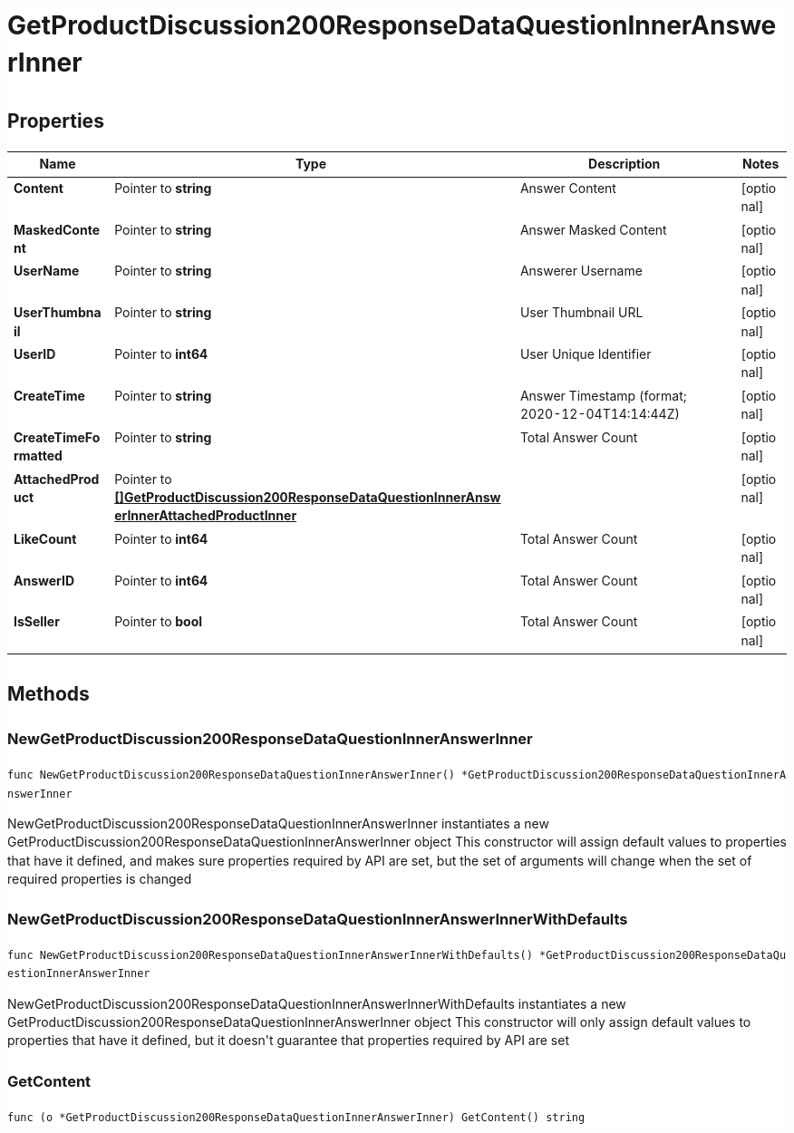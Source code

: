 # GetProductDiscussion200ResponseDataQuestionInnerAnswerInner

## Properties

Name | Type | Description | Notes
------------ | ------------- | ------------- | -------------
**Content** | Pointer to **string** | Answer Content | [optional] 
**MaskedContent** | Pointer to **string** | Answer Masked Content | [optional] 
**UserName** | Pointer to **string** | Answerer Username | [optional] 
**UserThumbnail** | Pointer to **string** | User Thumbnail URL | [optional] 
**UserID** | Pointer to **int64** | User Unique Identifier | [optional] 
**CreateTime** | Pointer to **string** | Answer Timestamp (format; 2020-12-04T14:14:44Z) | [optional] 
**CreateTimeFormatted** | Pointer to **string** | Total Answer Count | [optional] 
**AttachedProduct** | Pointer to [**[]GetProductDiscussion200ResponseDataQuestionInnerAnswerInnerAttachedProductInner**](GetProductDiscussion200ResponseDataQuestionInnerAnswerInnerAttachedProductInner.md) |  | [optional] 
**LikeCount** | Pointer to **int64** | Total Answer Count | [optional] 
**AnswerID** | Pointer to **int64** | Total Answer Count | [optional] 
**IsSeller** | Pointer to **bool** | Total Answer Count | [optional] 

## Methods

### NewGetProductDiscussion200ResponseDataQuestionInnerAnswerInner

`func NewGetProductDiscussion200ResponseDataQuestionInnerAnswerInner() *GetProductDiscussion200ResponseDataQuestionInnerAnswerInner`

NewGetProductDiscussion200ResponseDataQuestionInnerAnswerInner instantiates a new GetProductDiscussion200ResponseDataQuestionInnerAnswerInner object
This constructor will assign default values to properties that have it defined,
and makes sure properties required by API are set, but the set of arguments
will change when the set of required properties is changed

### NewGetProductDiscussion200ResponseDataQuestionInnerAnswerInnerWithDefaults

`func NewGetProductDiscussion200ResponseDataQuestionInnerAnswerInnerWithDefaults() *GetProductDiscussion200ResponseDataQuestionInnerAnswerInner`

NewGetProductDiscussion200ResponseDataQuestionInnerAnswerInnerWithDefaults instantiates a new GetProductDiscussion200ResponseDataQuestionInnerAnswerInner object
This constructor will only assign default values to properties that have it defined,
but it doesn't guarantee that properties required by API are set

### GetContent

`func (o *GetProductDiscussion200ResponseDataQuestionInnerAnswerInner) GetContent() string`

